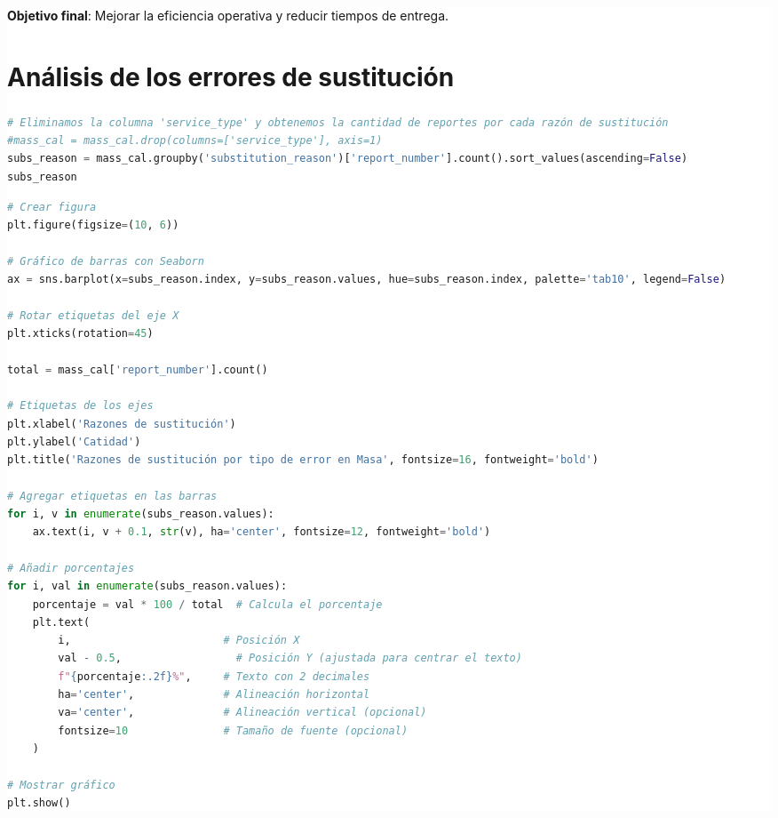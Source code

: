 **Objetivo final**: Mejorar la eficiencia operativa y reducir tiempos de entrega.  

# Análisis de los errores de sustitución


```python
# Eliminamos la columna 'service_type' y obtenemos la cantidad de reportes por cada razón de sustitución
#mass_cal = mass_cal.drop(columns=['service_type'], axis=1)
subs_reason = mass_cal.groupby('substitution_reason')['report_number'].count().sort_values(ascending=False)
subs_reason

```


```python
# Crear figura
plt.figure(figsize=(10, 6))

# Gráfico de barras con Seaborn
ax = sns.barplot(x=subs_reason.index, y=subs_reason.values, hue=subs_reason.index, palette='tab10', legend=False)

# Rotar etiquetas del eje X
plt.xticks(rotation=45)

total = mass_cal['report_number'].count()

# Etiquetas de los ejes
plt.xlabel('Razones de sustitución')
plt.ylabel('Catidad')
plt.title('Razones de sustitución por tipo de error en Masa', fontsize=16, fontweight='bold')

# Agregar etiquetas en las barras
for i, v in enumerate(subs_reason.values):
    ax.text(i, v + 0.1, str(v), ha='center', fontsize=12, fontweight='bold')
    
# Añadir porcentajes
for i, val in enumerate(subs_reason.values):
    porcentaje = val * 100 / total  # Calcula el porcentaje
    plt.text(
        i,                        # Posición X
        val - 0.5,                  # Posición Y (ajustada para centrar el texto)
        f"{porcentaje:.2f}%",     # Texto con 2 decimales
        ha='center',              # Alineación horizontal
        va='center',              # Alineación vertical (opcional)
        fontsize=10               # Tamaño de fuente (opcional)
    )

# Mostrar gráfico
plt.show()

```
